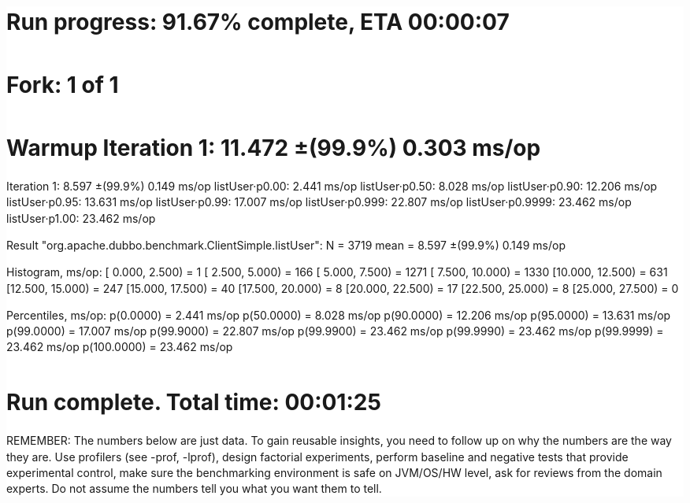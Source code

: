 # Run progress: 91.67% complete, ETA 00:00:07
# Fork: 1 of 1
# Warmup Iteration   1: 11.472 ±(99.9%) 0.303 ms/op
Iteration   1: 8.597 ±(99.9%) 0.149 ms/op
                 listUser·p0.00:   2.441 ms/op
                 listUser·p0.50:   8.028 ms/op
                 listUser·p0.90:   12.206 ms/op
                 listUser·p0.95:   13.631 ms/op
                 listUser·p0.99:   17.007 ms/op
                 listUser·p0.999:  22.807 ms/op
                 listUser·p0.9999: 23.462 ms/op
                 listUser·p1.00:   23.462 ms/op



Result "org.apache.dubbo.benchmark.ClientSimple.listUser":
  N = 3719
  mean =      8.597 ±(99.9%) 0.149 ms/op

  Histogram, ms/op:
    [ 0.000,  2.500) = 1 
    [ 2.500,  5.000) = 166 
    [ 5.000,  7.500) = 1271 
    [ 7.500, 10.000) = 1330 
    [10.000, 12.500) = 631 
    [12.500, 15.000) = 247 
    [15.000, 17.500) = 40 
    [17.500, 20.000) = 8 
    [20.000, 22.500) = 17 
    [22.500, 25.000) = 8 
    [25.000, 27.500) = 0 

  Percentiles, ms/op:
      p(0.0000) =      2.441 ms/op
     p(50.0000) =      8.028 ms/op
     p(90.0000) =     12.206 ms/op
     p(95.0000) =     13.631 ms/op
     p(99.0000) =     17.007 ms/op
     p(99.9000) =     22.807 ms/op
     p(99.9900) =     23.462 ms/op
     p(99.9990) =     23.462 ms/op
     p(99.9999) =     23.462 ms/op
    p(100.0000) =     23.462 ms/op


# Run complete. Total time: 00:01:25

REMEMBER: The numbers below are just data. To gain reusable insights, you need to follow up on
why the numbers are the way they are. Use profilers (see -prof, -lprof), design factorial
experiments, perform baseline and negative tests that provide experimental control, make sure
the benchmarking environment is safe on JVM/OS/HW level, ask for reviews from the domain experts.
Do not assume the numbers tell you what you want them to tell.
